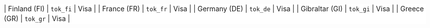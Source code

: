 | Finland (FI)                                                                                                                                                                                                                                                                                                                                                                                                                                                                                                                                                                                                                                                                                                                                                                                                                                                                                                                                                                                                                                                                          | `tok_fi`            | Visa          |
| France (FR)                                                                                                                                                                                                                                                                                                                                                                                                                                                                                                                                                                                                                                                                                                                                                                                                                                                                                                                                                                                                                                                                           | `tok_fr`            | Visa          |
| Germany (DE)                                                                                                                                                                                                                                                                                                                                                                                                                                                                                                                                                                                                                                                                                                                                                                                                                                                                                                                                                                                                                                                                          | `tok_de`            | Visa          |
| Gibraltar (GI)                                                                                                                                                                                                                                                                                                                                                                                                                                                                                                                                                                                                                                                                                                                                                                                                                                                                                                                                                                                                                                                                        | `tok_gi`            | Visa          |
| Greece (GR)                                                                                                                                                                                                                                                                                                                                                                                                                                                                                                                                                                                                                                                                                                                                                                                                                                                                                                                                                                                                                                                                           | `tok_gr`            | Visa          |
